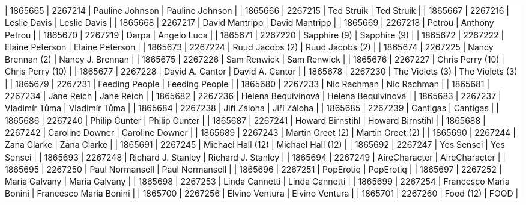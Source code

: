 | 1865665 | 2267214 | Pauline Johnson | Pauline Johnson |
| 1865666 | 2267215 | Ted Struik | Ted Struik |
| 1865667 | 2267216 | Leslie Davis | Leslie Davis |
| 1865668 | 2267217 | David Mantripp | David Mantripp |
| 1865669 | 2267218 | Petrou | Anthony Petrou |
| 1865670 | 2267219 | Darpa | Angelo Luca |
| 1865671 | 2267220 | Sapphire (9) | Sapphire (9) |
| 1865672 | 2267222 | Elaine Peterson | Elaine Peterson |
| 1865673 | 2267224 | Ruud Jacobs (2) | Ruud Jacobs (2) |
| 1865674 | 2267225 | Nancy Brennan (2) | Nancy J. Brennan |
| 1865675 | 2267226 | Sam Renwick | Sam Renwick |
| 1865676 | 2267227 | Chris Perry (10) | Chris Perry (10) |
| 1865677 | 2267228 | David A. Cantor | David A. Cantor |
| 1865678 | 2267230 | The Violets (3) | The Violets (3) |
| 1865679 | 2267231 | Feeding People | Feeding People |
| 1865680 | 2267233 | Nic Rachman | Nic Rachman |
| 1865681 | 2267234 | Jane Reich | Jane Reich |
| 1865682 | 2267236 | Helena Bequivinová | Helena Bequivinová |
| 1865683 | 2267237 | Vladimír Tůma | Vladimír Tůma |
| 1865684 | 2267238 | Jiří Záloha | Jiří Záloha |
| 1865685 | 2267239 | Cantigas | Cantigas |
| 1865686 | 2267240 | Philip Gunter | Philip Gunter |
| 1865687 | 2267241 | Howard Birnstihl | Howard Birnstihl |
| 1865688 | 2267242 | Caroline Downer | Caroline Downer |
| 1865689 | 2267243 | Martin Greet (2) | Martin Greet (2) |
| 1865690 | 2267244 | Zana Clarke | Zana Clarke |
| 1865691 | 2267245 | Michael Hall (12) | Michael Hall (12) |
| 1865692 | 2267247 | Yes Sensei | Yes Sensei |
| 1865693 | 2267248 | Richard J. Stanley | Richard J. Stanley |
| 1865694 | 2267249 | AireCharacter | AireCharacter |
| 1865695 | 2267250 | Paul Normansell | Paul Normansell |
| 1865696 | 2267251 | PopErotiq | PopErotiq |
| 1865697 | 2267252 | Maria Galvany | Maria Galvany |
| 1865698 | 2267253 | Linda Cannetti | Linda Cannetti |
| 1865699 | 2267254 | Francesco Maria Bonini | Francesco Maria Bonini |
| 1865700 | 2267256 | Elvino Ventura | Elvino Ventura |
| 1865701 | 2267260 | Food (12) | FOOD |